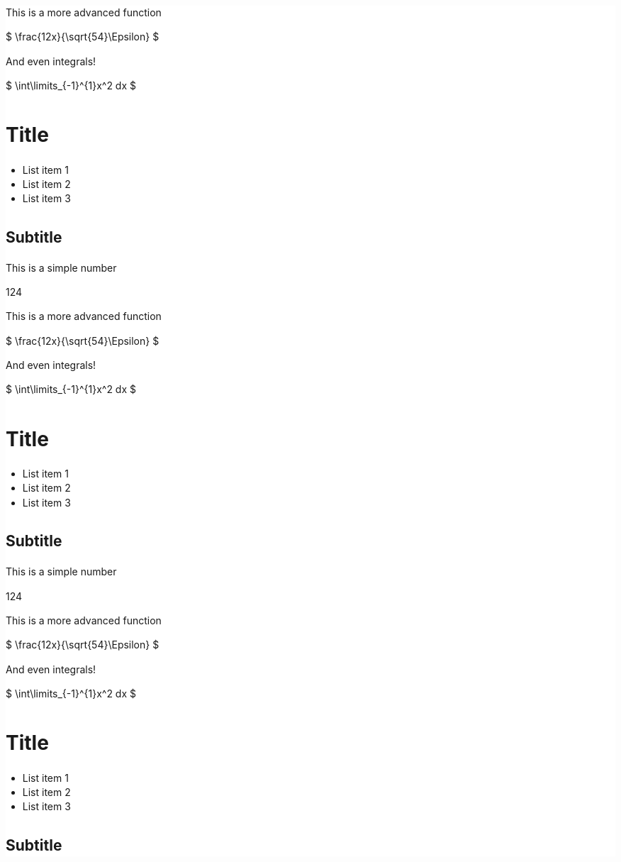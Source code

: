 This is a more advanced function

$ \frac{12x}{\sqrt{54}\Epsilon} $

And even integrals!

$ \int\limits_{-1}^{1}x^2 dx $

# Title

* List item 1
* List item 2
* List item 3

## Subtitle

This is a simple number

$124$

This is a more advanced function

$ \frac{12x}{\sqrt{54}\Epsilon} $

And even integrals!

$ \int\limits_{-1}^{1}x^2 dx $

# Title

* List item 1
* List item 2
* List item 3

## Subtitle

This is a simple number

$124$

This is a more advanced function

$ \frac{12x}{\sqrt{54}\Epsilon} $

And even integrals!

$ \int\limits_{-1}^{1}x^2 dx $

# Title

* List item 1
* List item 2
* List item 3

## Subtitle
